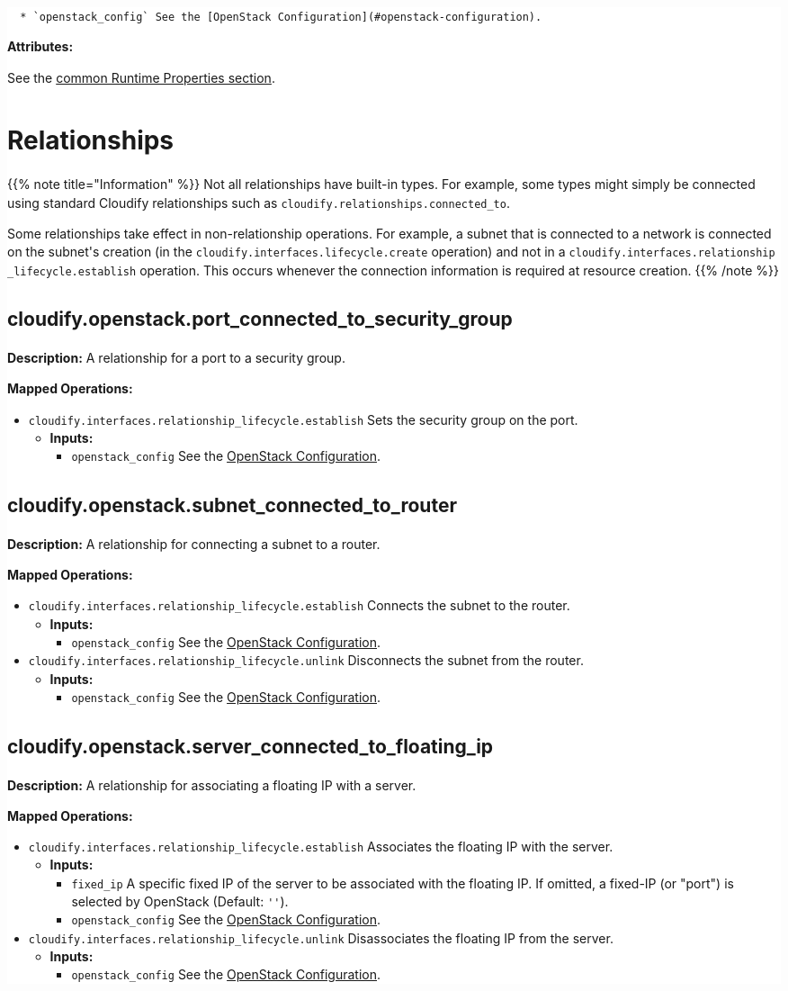       * `openstack_config` See the [OpenStack Configuration](#openstack-configuration).

**Attributes:**

See the [common Runtime Properties section](#runtime-properties).


# Relationships

{{% note title="Information" %}}
Not all relationships have built-in types. For example, some types might simply be connected using standard Cloudify relationships such as `cloudify.relationships.connected_to`.

Some relationships take effect in non-relationship operations. For example, a subnet that is connected to a network is connected on the subnet's creation (in the `cloudify.interfaces.lifecycle.create` operation) and not in a `cloudify.interfaces.relationship_lifecycle.establish` operation. This occurs whenever the connection information is required at resource creation.
{{% /note %}}


## cloudify.openstack.port_connected_to_security_group

**Description:** A relationship for a port to a security group.

**Mapped Operations:**

  * `cloudify.interfaces.relationship_lifecycle.establish` Sets the security group on the port.
    * **Inputs:**
      * `openstack_config` See the [OpenStack Configuration](#openstack-configuration).


## cloudify.openstack.subnet_connected_to_router

**Description:** A relationship for connecting a subnet to a router.

**Mapped Operations:**

  * `cloudify.interfaces.relationship_lifecycle.establish` Connects the subnet to the router.
    * **Inputs:**
      * `openstack_config` See the [OpenStack Configuration](#openstack-configuration).
  * `cloudify.interfaces.relationship_lifecycle.unlink` Disconnects the subnet from the router.
    * **Inputs:**
      * `openstack_config` See the [OpenStack Configuration](#openstack-configuration).


## cloudify.openstack.server_connected_to_floating_ip

**Description:** A relationship for associating a floating IP with a server.

**Mapped Operations:**

  * `cloudify.interfaces.relationship_lifecycle.establish` Associates the floating IP with the server.
    * **Inputs:**
      * `fixed_ip` A specific fixed IP of the server to be associated with the floating IP. If omitted, a fixed-IP (or "port") is selected by OpenStack (Default: `''`).
      * `openstack_config` See the [OpenStack Configuration](#openstack-configuration).
  * `cloudify.interfaces.relationship_lifecycle.unlink` Disassociates the floating IP from the server.
    * **Inputs:**
      * `openstack_config` See the [OpenStack Configuration](#openstack-configuration).
